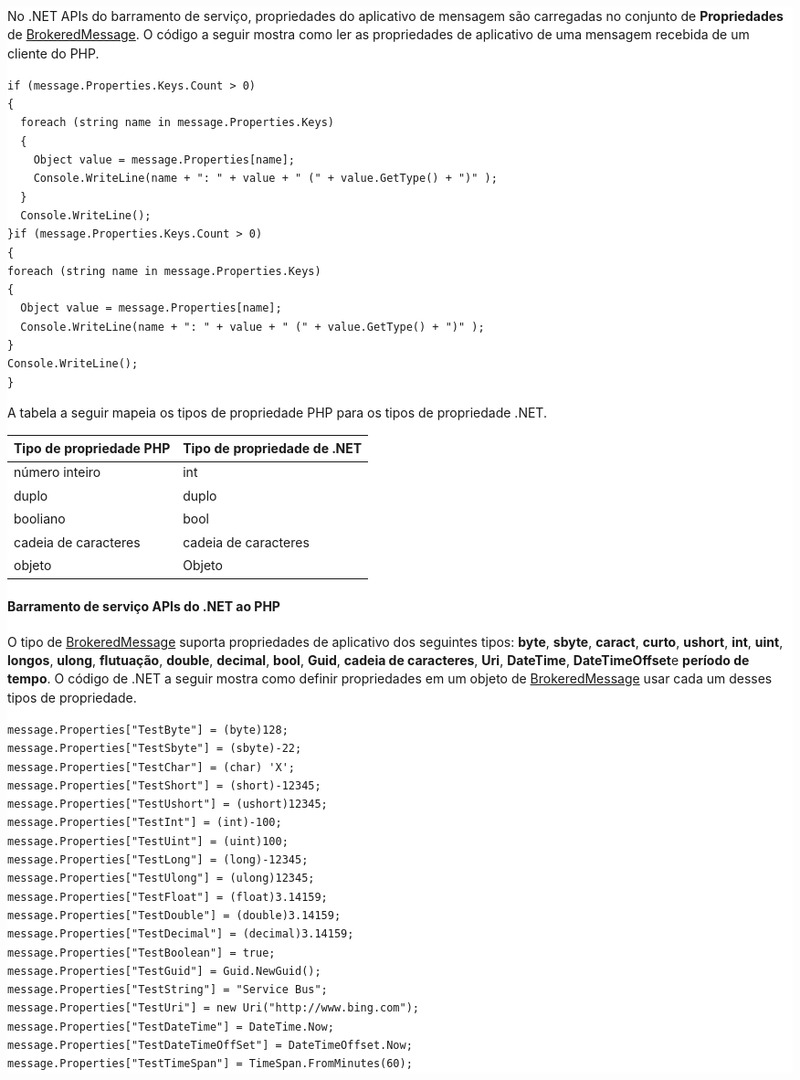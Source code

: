 No .NET APIs do barramento de serviço, propriedades do aplicativo de mensagem são carregadas no conjunto de **Propriedades** de [BrokeredMessage][]. O código a seguir mostra como ler as propriedades de aplicativo de uma mensagem recebida de um cliente do PHP.

```
if (message.Properties.Keys.Count > 0)
{
  foreach (string name in message.Properties.Keys)
  {
    Object value = message.Properties[name];
    Console.WriteLine(name + ": " + value + " (" + value.GetType() + ")" );
  }
  Console.WriteLine();
}if (message.Properties.Keys.Count > 0)
{
foreach (string name in message.Properties.Keys)
{
  Object value = message.Properties[name];
  Console.WriteLine(name + ": " + value + " (" + value.GetType() + ")" );
}
Console.WriteLine();
}
```

A tabela a seguir mapeia os tipos de propriedade PHP para os tipos de propriedade .NET.

| Tipo de propriedade PHP | Tipo de propriedade de .NET |
|-------------------|--------------------|
| número inteiro           | int                |
| duplo            | duplo             |
| booliano           | bool               |
| cadeia de caracteres            | cadeia de caracteres             |
| objeto            | Objeto             |

#### <a name="service-bus-net-apis-to-php"></a>Barramento de serviço APIs do .NET ao PHP

O tipo de [BrokeredMessage][] suporta propriedades de aplicativo dos seguintes tipos: **byte**, **sbyte**, **caract**, **curto**, **ushort**, **int**, **uint**, **longos**, **ulong**, **flutuação**, **double**, **decimal**, **bool**, **Guid**, **cadeia de caracteres**, **Uri**, **DateTime**, **DateTimeOffset**e **período de tempo**. O código de .NET a seguir mostra como definir propriedades em um objeto de [BrokeredMessage][] usar cada um desses tipos de propriedade.

```
message.Properties["TestByte"] = (byte)128;
message.Properties["TestSbyte"] = (sbyte)-22;
message.Properties["TestChar"] = (char) 'X';
message.Properties["TestShort"] = (short)-12345;
message.Properties["TestUshort"] = (ushort)12345;
message.Properties["TestInt"] = (int)-100;
message.Properties["TestUint"] = (uint)100;
message.Properties["TestLong"] = (long)-12345;
message.Properties["TestUlong"] = (ulong)12345;
message.Properties["TestFloat"] = (float)3.14159;
message.Properties["TestDouble"] = (double)3.14159;
message.Properties["TestDecimal"] = (decimal)3.14159;
message.Properties["TestBoolean"] = true;
message.Properties["TestGuid"] = Guid.NewGuid();
message.Properties["TestString"] = "Service Bus";
message.Properties["TestUri"] = new Uri("http://www.bing.com");
message.Properties["TestDateTime"] = DateTime.Now;
message.Properties["TestDateTimeOffSet"] = DateTimeOffset.Now;
message.Properties["TestTimeSpan"] = TimeSpan.FromMinutes(60);
```

[BrokeredMessage]: https://msdn.microsoft.com/library/azure/microsoft.servicebus.messaging.brokeredmessage.aspx
[AMQP no carregador de serviço para o Windows Server]: https://msdn.microsoft.com/library/dn574799.aspx
[Visão geral do serviço barramento AMQP]: service-bus-amqp-overview.md